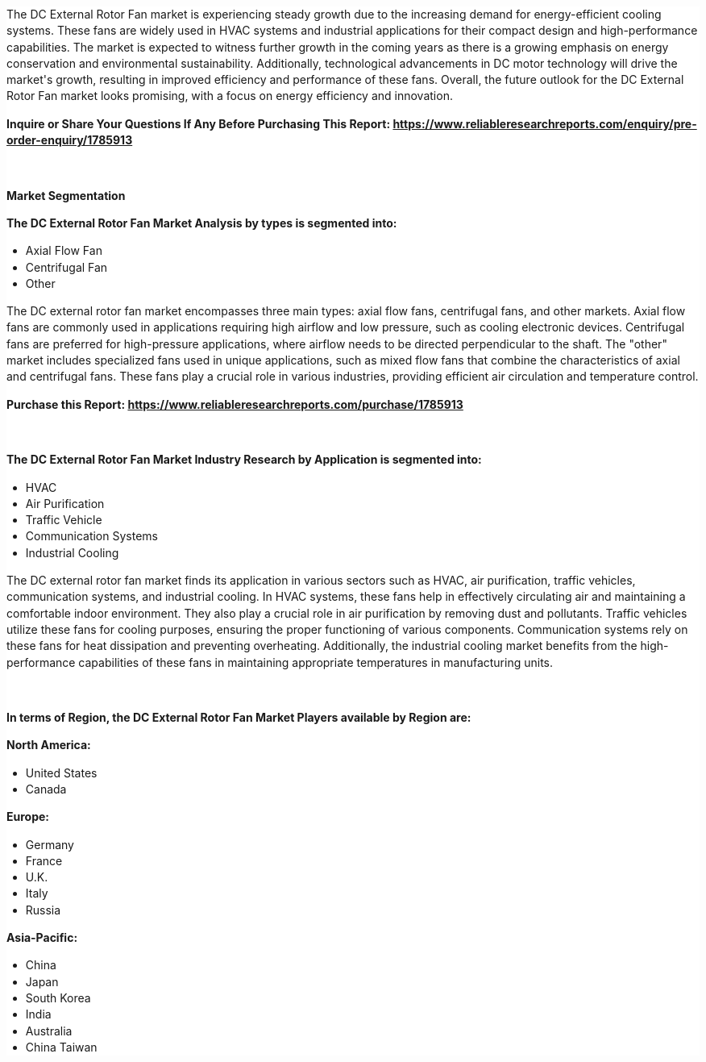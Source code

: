 <p><p>The DC External Rotor Fan market is experiencing steady growth due to the increasing demand for energy-efficient cooling systems. These fans are widely used in HVAC systems and industrial applications for their compact design and high-performance capabilities. The market is expected to witness further growth in the coming years as there is a growing emphasis on energy conservation and environmental sustainability. Additionally, technological advancements in DC motor technology will drive the market's growth, resulting in improved efficiency and performance of these fans. Overall, the future outlook for the DC External Rotor Fan market looks promising, with a focus on energy efficiency and innovation.</p></p>
<p><strong>Inquire or Share Your Questions If Any Before Purchasing This Report: <a href="https://www.reliableresearchreports.com/enquiry/pre-order-enquiry/1785913">https://www.reliableresearchreports.com/enquiry/pre-order-enquiry/1785913</a></strong></p>
<p>&nbsp;</p>
<p><strong>Market Segmentation</strong></p>
<p><strong>The DC External Rotor Fan Market Analysis by types is segmented into:</strong></p>
<p><ul><li>Axial Flow Fan</li><li>Centrifugal Fan</li><li>Other</li></ul></p>
<p><p>The DC external rotor fan market encompasses three main types: axial flow fans, centrifugal fans, and other markets. Axial flow fans are commonly used in applications requiring high airflow and low pressure, such as cooling electronic devices. Centrifugal fans are preferred for high-pressure applications, where airflow needs to be directed perpendicular to the shaft. The "other" market includes specialized fans used in unique applications, such as mixed flow fans that combine the characteristics of axial and centrifugal fans. These fans play a crucial role in various industries, providing efficient air circulation and temperature control.</p></p>
<p><strong>Purchase this Report:&nbsp;<a href="https://www.reliableresearchreports.com/purchase/1785913">https://www.reliableresearchreports.com/purchase/1785913</a></strong></p>
<p>&nbsp;</p>
<p><strong>The DC External Rotor Fan Market Industry Research by Application is segmented into:</strong></p>
<p><ul><li>HVAC</li><li>Air Purification</li><li>Traffic Vehicle</li><li>Communication Systems</li><li>Industrial Cooling</li></ul></p>
<p><p>The DC external rotor fan market finds its application in various sectors such as HVAC, air purification, traffic vehicles, communication systems, and industrial cooling. In HVAC systems, these fans help in effectively circulating air and maintaining a comfortable indoor environment. They also play a crucial role in air purification by removing dust and pollutants. Traffic vehicles utilize these fans for cooling purposes, ensuring the proper functioning of various components. Communication systems rely on these fans for heat dissipation and preventing overheating. Additionally, the industrial cooling market benefits from the high-performance capabilities of these fans in maintaining appropriate temperatures in manufacturing units.</p></p>
<p>&nbsp;</p>
<p><strong>In terms of Region, the DC External Rotor Fan Market Players available by Region are:</strong></p>
<p>
    <p> <strong> North America: </strong>
        <ul>
            <li>United States</li>
            <li>Canada</li>
        </ul>
        </p> 
    <p> <strong> Europe: </strong>
        <ul>
            <li>Germany</li>
            <li>France</li>
            <li>U.K.</li>
            <li>Italy</li>
            <li>Russia</li>
        </ul>
        </p> 
    <p> <strong> Asia-Pacific: </strong>
        <ul>
            <li>China</li>
            <li>Japan</li>
            <li>South Korea</li>
            <li>India</li>
            <li>Australia</li>
            <li>China Taiwan</li>